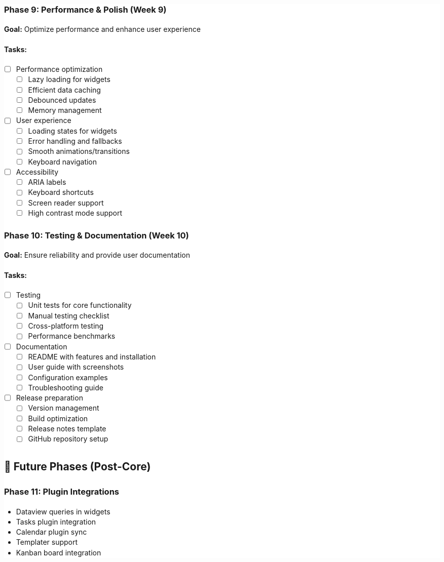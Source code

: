 ### Phase 9: Performance & Polish (Week 9)
**Goal:** Optimize performance and enhance user experience

#### Tasks:
- [ ] Performance optimization
  - [ ] Lazy loading for widgets
  - [ ] Efficient data caching
  - [ ] Debounced updates
  - [ ] Memory management
  
- [ ] User experience
  - [ ] Loading states for widgets
  - [ ] Error handling and fallbacks
  - [ ] Smooth animations/transitions
  - [ ] Keyboard navigation
  
- [ ] Accessibility
  - [ ] ARIA labels
  - [ ] Keyboard shortcuts
  - [ ] Screen reader support
  - [ ] High contrast mode support

### Phase 10: Testing & Documentation (Week 10)
**Goal:** Ensure reliability and provide user documentation

#### Tasks:
- [ ] Testing
  - [ ] Unit tests for core functionality
  - [ ] Manual testing checklist
  - [ ] Cross-platform testing
  - [ ] Performance benchmarks
  
- [ ] Documentation
  - [ ] README with features and installation
  - [ ] User guide with screenshots
  - [ ] Configuration examples
  - [ ] Troubleshooting guide
  
- [ ] Release preparation
  - [ ] Version management
  - [ ] Build optimization
  - [ ] Release notes template
  - [ ] GitHub repository setup

## 🚀 Future Phases (Post-Core)

### Phase 11: Plugin Integrations
- Dataview queries in widgets
- Tasks plugin integration
- Calendar plugin sync
- Templater support
- Kanban board integration
